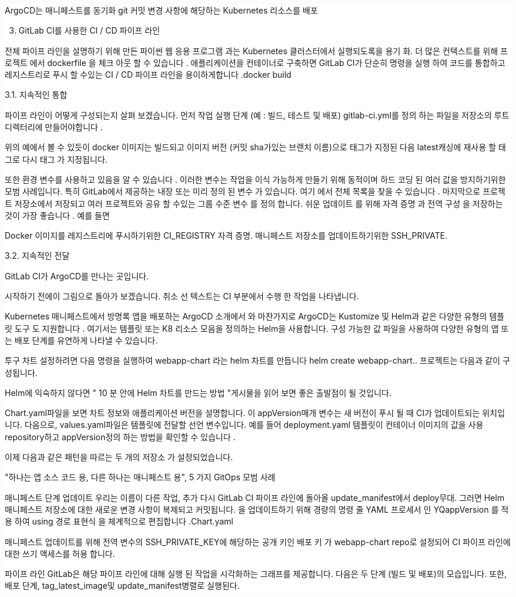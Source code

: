ArgoCD는 매니페스트를 동기화
git 커밋 변경 사항에 해당하는 Kubernetes 리소스를 배포

3. GitLab CI를 사용한 CI / CD 파이프 라인

전체 파이프 라인을 설명하기 위해 만든 파이썬 웹 응용 프로그램 과는 Kubernetes 클러스터에서 실행되도록을 용기 화. 더 많은 컨텍스트를 위해 프로젝트 에서 dockerfile 을 체크 아웃 할 수 있습니다 . 애플리케이션을 컨테이너로 구축하면 GitLab CI가 단순히 명령을 실행 하여 코드를 통합하고 레지스트리로 푸시 할 수있는 CI / CD 파이프 라인을 용이하게합니다 .docker build

3.1. 지속적인 통합

파이프 라인이 어떻게 구성되는지 살펴 보겠습니다. 먼저 작업 실행 단계 (예 : 빌드, 테스트 및 배포) gitlab-ci.yml를 정의 하는 파일을 저장소의 루트 디렉터리에 만들어야합니다 .

위의 예에서 볼 수 있듯이 docker 이미지는 빌드되고 이미지 버전 (커밋 sha가있는 브랜치 이름)으로 태그가 지정된 다음 latest캐싱에 재사용 할 태그로 다시 태그 가 지정됩니다.

또한 환경 변수를 사용하고 있음을 알 수 있습니다 . 이러한 변수는 작업을 이식 가능하게 만들기 위해 동적이며 하드 코딩 된 여러 값을 방지하기위한 모범 사례입니다. 특히 GitLab에서 제공하는 내장 또는 미리 정의 된 변수 가 있습니다. 여기 에서 전체 목록을 찾을 수 있습니다 . 마지막으로 프로젝트 저장소에서 저장되고 여러 프로젝트와 공유 할 수있는 그룹 수준 변수 를 정의 합니다. 쉬운 업데이트 를 위해 자격 증명 과 전역 구성 을 저장하는 것이 가장 좋습니다 . 예를 들면

Docker 이미지를 레지스트리에 푸시하기위한 CI_REGISTRY 자격 증명.
매니페스트 저장소를 업데이트하기위한 SSH_PRIVATE.

3.2. 지속적인 전달

GitLab CI가 ArgoCD를 만나는 곳입니다.

시작하기 전에이 그림으로 돌아가 보겠습니다. 취소 선 텍스트는 CI 부분에서 수행 한 작업을 나타냅니다.

Kubernetes 매니페스트에서 방명록 앱을 배포하는 ArgoCD 소개에서 와 마찬가지로 ArgoCD는 Kustomize 및 Helm과 같은 다양한 유형의 템플릿 도구 도 지원합니다 . 여기서는 템플릿 또는 K8 리소스 모음을 정의하는 Helm을 사용합니다. 구성 가능한 값 파일을 사용하여 다양한 유형의 앱 또는 배포 단계를 유연하게 나타낼 수 있습니다.

투구 차트
설정하려면 다음 명령을 실행하여 webapp-chart 라는 helm 차트를 만듭니다 helm create webapp-chart.. 프로젝트는 다음과 같이 구성됩니다.

Helm에 익숙하지 않다면 " 10 분 안에 Helm 차트를 만드는 방법 "게시물을 읽어 보면 좋은 출발점이 될 것입니다.

Chart.yaml파일을 보면 차트 정보와 애플리케이션 버전을 설명합니다. 이 appVersion매개 변수는 새 버전이 푸시 될 때 CI가 업데이트되는 위치입니다. 다음으로, values.yaml파일은 템플릿에 전달할 선언 변수입니다. 예를 들어 deployment.yaml 템플릿이 컨테이너 이미지의 값을 사용 repository하고 appVersion정의 하는 방법을 확인할 수 있습니다 .


이제 다음과 같은 패턴을 따르는 두 개의 저장소 가 설정되었습니다.

"하나는 앱 소스 코드 용, 다른 하나는 매니페스트 용", 5 가지 GitOps 모범 사례

매니페스트 단계 업데이트
우리는 이름이 다른 작업, 추가 다시 GitLab CI 파이프 라인에 돌아올 update_manifest에서 deploy무대. 그러면 Helm 매니페스트 저장소에 대한 새로운 변경 사항이 복제되고 커밋됩니다. 을 업데이트하기 위해 경량의 명령 줄 YAML 프로세서 인 YQappVersion 를 적용 하여 using 경로 표현식 을 체계적으로 편집합니다 .Chart.yaml


매니페스트 업데이트를 위해 전역 변수의 SSH_PRIVATE_KEY에 해당하는 공개 키인 배포 키 가 webapp-chart repo로 설정되어 CI 파이프 라인에 대한 쓰기 액세스를 허용 합니다.

파이프 라인
GitLab은 해당 파이프 라인에 대해 실행 된 작업을 시각화하는 그래프를 제공합니다. 다음은 두 단계 (빌드 및 배포)의 모습입니다. 또한, 배포 단계, tag_latest_image및 update_manifest병렬로 실행된다.

